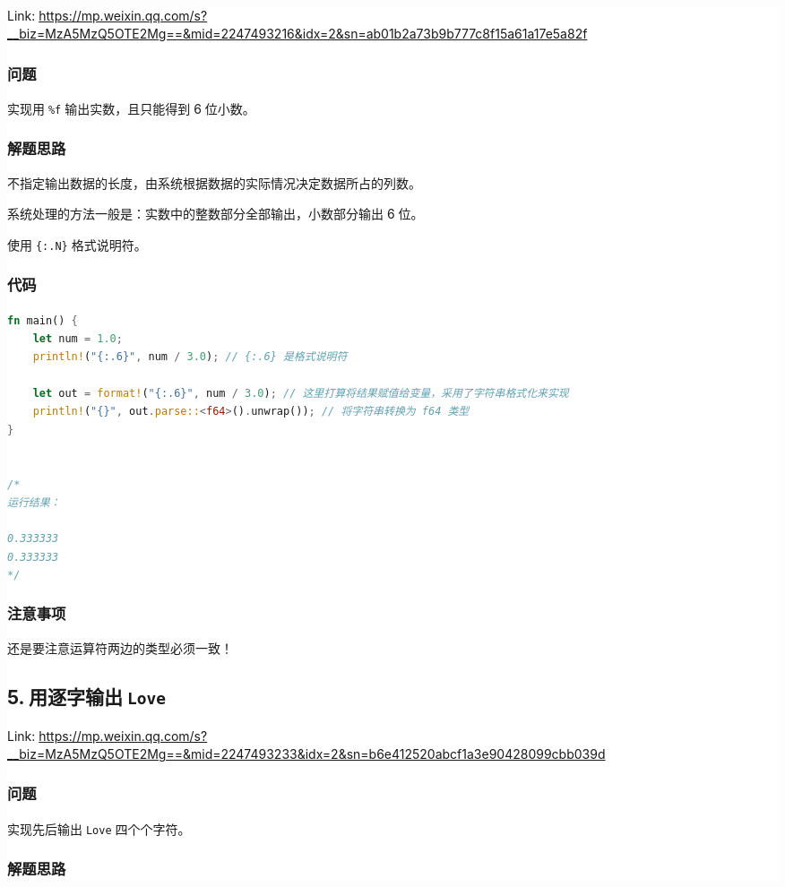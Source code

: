 
Link: https://mp.weixin.qq.com/s?__biz=MzA5MzQ5OTE2Mg==&mid=2247493216&idx=2&sn=ab01b2a73b9b777c8f15a61a17e5a82f

### 问题

实现用 `%f` 输出实数，且只能得到 6 位小数。

### 解题思路

不指定输出数据的长度，由系统根据数据的实际情况决定数据所占的列数。

系统处理的方法一般是：实数中的整数部分全部输出，小数部分输出 6 位。

使用 `{:.N}` 格式说明符。

### 代码

```rust
fn main() {
    let num = 1.0;
    println!("{:.6}", num / 3.0); // {:.6} 是格式说明符

    let out = format!("{:.6}", num / 3.0); // 这里打算将结果赋值给变量，采用了字符串格式化来实现
    println!("{}", out.parse::<f64>().unwrap()); // 将字符串转换为 f64 类型
}


/*
运行结果：

0.333333
0.333333
*/
```

### 注意事项

还是要注意运算符两边的类型必须一致！





## 5. 用逐字输出 `Love`


Link: https://mp.weixin.qq.com/s?__biz=MzA5MzQ5OTE2Mg==&mid=2247493233&idx=2&sn=b6e412520abcf1a3e90428099cbb039d

### 问题

实现先后输出 `Love` 四个个字符。

### 解题思路
